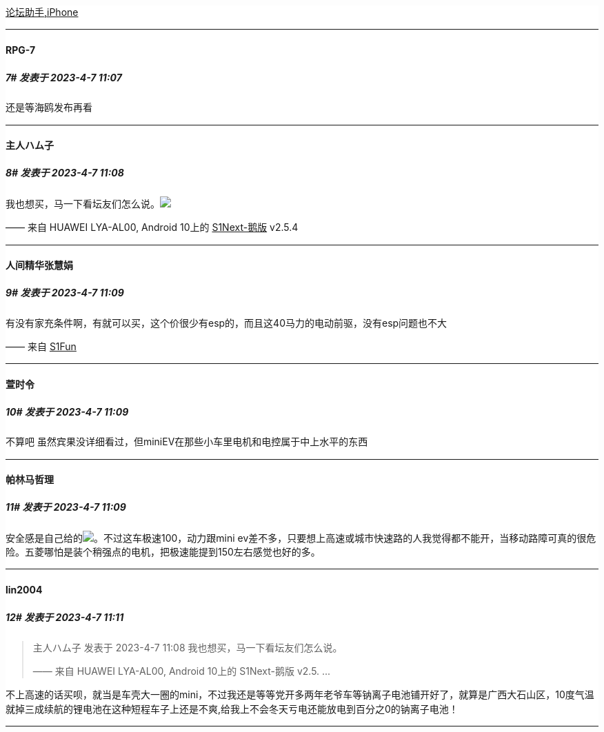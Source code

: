 [论坛助手,iPhone](https://bbs.saraba1st.com/2b/forum.php?mod=viewthread&amp;tid=2029836)

*****

####  RPG-7  
##### 7#       发表于 2023-4-7 11:07

还是等海鸥发布再看

*****

####  主人ハム子  
##### 8#       发表于 2023-4-7 11:08

我也想买，马一下看坛友们怎么说。<img src="https://static.saraba1st.com/image/smiley/face2017/068.png" referrerpolicy="no-referrer">

—— 来自 HUAWEI LYA-AL00, Android 10上的 [S1Next-鹅版](https://github.com/ykrank/S1-Next/releases) v2.5.4

*****

####  人间精华张慧娟  
##### 9#       发表于 2023-4-7 11:09

有没有家充条件啊，有就可以买，这个价很少有esp的，而且这40马力的电动前驱，没有esp问题也不大

—— 来自 [S1Fun](https://s1fun.koalcat.com)

*****

####  萱时令  
##### 10#       发表于 2023-4-7 11:09

不算吧 虽然宾果没详细看过，但miniEV在那些小车里电机和电控属于中上水平的东西

*****

####  帕林马哲理  
##### 11#       发表于 2023-4-7 11:09

安全感是自己给的<img src="https://static.saraba1st.com/image/smiley/face2017/067.png" referrerpolicy="no-referrer">。不过这车极速100，动力跟mini ev差不多，只要想上高速或城市快速路的人我觉得都不能开，当移动路障可真的很危险。五菱哪怕是装个稍强点的电机，把极速能提到150左右感觉也好的多。

*****

####  lin2004  
##### 12#       发表于 2023-4-7 11:11

<blockquote>主人ハム子 发表于 2023-4-7 11:08
我也想买，马一下看坛友们怎么说。

—— 来自 HUAWEI LYA-AL00, Android 10上的 S1Next-鹅版 v2.5. ...</blockquote>
不上高速的话买呗，就当是车壳大一圈的mini，不过我还是等等党开多两年老爷车等钠离子电池铺开好了，就算是广西大石山区，10度气温就掉三成续航的锂电池在这种短程车子上还是不爽,给我上不会冬天亏电还能放电到百分之0的钠离子电池！

*****
